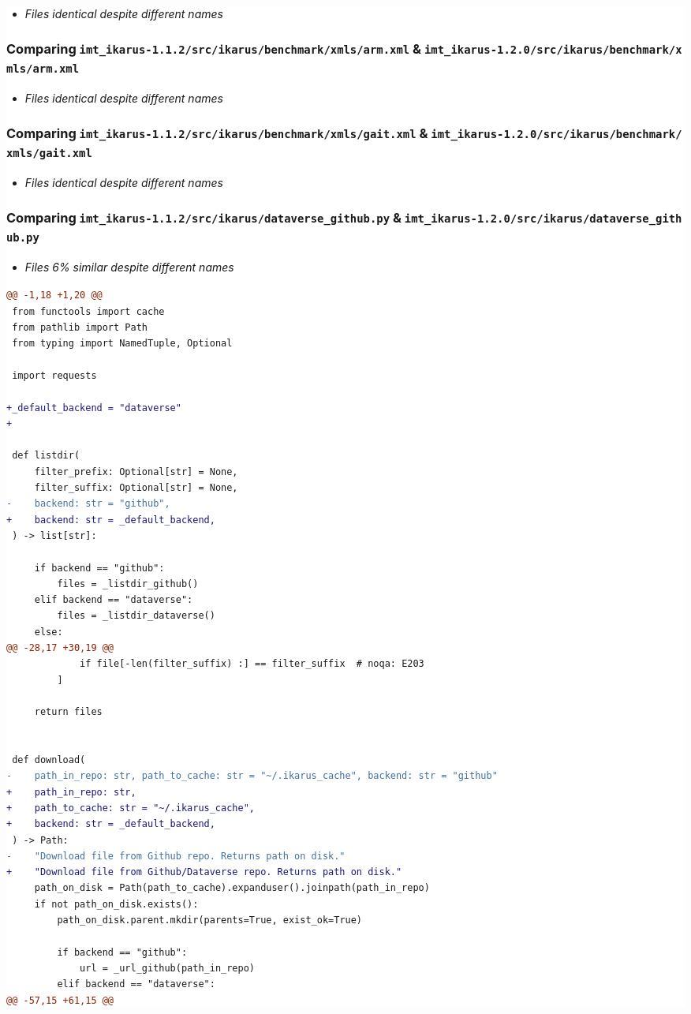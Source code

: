  * *Files identical despite different names*

### Comparing `imt_ikarus-1.1.2/src/ikarus/benchmark/xmls/arm.xml` & `imt_ikarus-1.2.0/src/ikarus/benchmark/xmls/arm.xml`

 * *Files identical despite different names*

### Comparing `imt_ikarus-1.1.2/src/ikarus/benchmark/xmls/gait.xml` & `imt_ikarus-1.2.0/src/ikarus/benchmark/xmls/gait.xml`

 * *Files identical despite different names*

### Comparing `imt_ikarus-1.1.2/src/ikarus/dataverse_github.py` & `imt_ikarus-1.2.0/src/ikarus/dataverse_github.py`

 * *Files 6% similar despite different names*

```diff
@@ -1,18 +1,20 @@
 from functools import cache
 from pathlib import Path
 from typing import NamedTuple, Optional
 
 import requests
 
+_default_backend = "dataverse"
+
 
 def listdir(
     filter_prefix: Optional[str] = None,
     filter_suffix: Optional[str] = None,
-    backend: str = "github",
+    backend: str = _default_backend,
 ) -> list[str]:
 
     if backend == "github":
         files = _listdir_github()
     elif backend == "dataverse":
         files = _listdir_dataverse()
     else:
@@ -28,17 +30,19 @@
             if file[-len(filter_suffix) :] == filter_suffix  # noqa: E203
         ]
 
     return files
 
 
 def download(
-    path_in_repo: str, path_to_cache: str = "~/.ikarus_cache", backend: str = "github"
+    path_in_repo: str,
+    path_to_cache: str = "~/.ikarus_cache",
+    backend: str = _default_backend,
 ) -> Path:
-    "Download file from Github repo. Returns path on disk."
+    "Download file from Github/Dataverse repo. Returns path on disk."
     path_on_disk = Path(path_to_cache).expanduser().joinpath(path_in_repo)
     if not path_on_disk.exists():
         path_on_disk.parent.mkdir(parents=True, exist_ok=True)
 
         if backend == "github":
             url = _url_github(path_in_repo)
         elif backend == "dataverse":
@@ -57,15 +61,15 @@
```